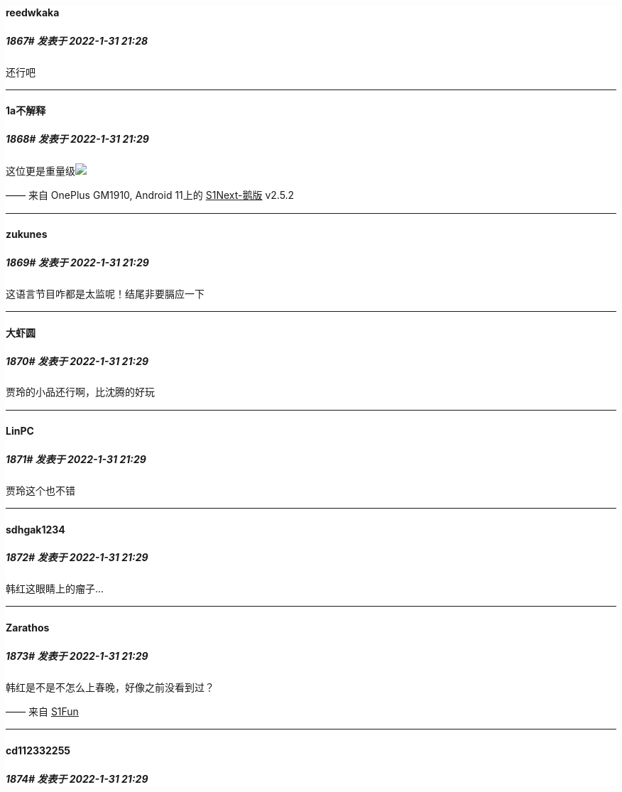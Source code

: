 ####  reedwkaka  
##### 1867#       发表于 2022-1-31 21:28

还行吧

*****

####  1a不解释  
##### 1868#       发表于 2022-1-31 21:29

这位更是重量级<img src="https://static.saraba1st.com/image/smiley/face2017/037.png" referrerpolicy="no-referrer">

—— 来自 OnePlus GM1910, Android 11上的 [S1Next-鹅版](https://github.com/ykrank/S1-Next/releases) v2.5.2

*****

####  zukunes  
##### 1869#       发表于 2022-1-31 21:29

这语言节目咋都是太监呢！结尾非要膈应一下

*****

####  大虾圆  
##### 1870#       发表于 2022-1-31 21:29

贾玲的小品还行啊，比沈腾的好玩

*****

####  LinPC  
##### 1871#       发表于 2022-1-31 21:29

贾玲这个也不错

*****

####  sdhgak1234  
##### 1872#       发表于 2022-1-31 21:29

韩红这眼睛上的瘤子...

*****

####  Zarathos  
##### 1873#       发表于 2022-1-31 21:29

韩红是不是不怎么上春晚，好像之前没看到过？

—— 来自 [S1Fun](https://s1fun.koalcat.com)

*****

####  cd112332255  
##### 1874#       发表于 2022-1-31 21:29
